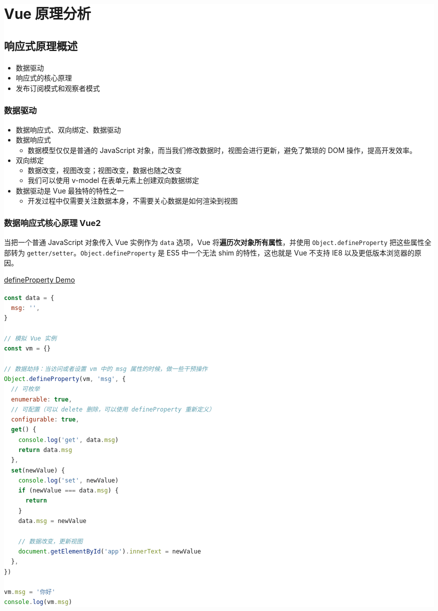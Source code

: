 # Vue 原理分析

## 响应式原理概述

- 数据驱动
- 响应式的核心原理
- 发布订阅模式和观察者模式

### 数据驱动

- 数据响应式、双向绑定、数据驱动
- 数据响应式
  - 数据模型仅仅是普通的 JavaScript 对象，而当我们修改数据时，视图会进行更新，避免了繁琐的 DOM 操作，提高开发效率。
- 双向绑定
  - 数据改变，视图改变；视图改变，数据也随之改变
  - 我们可以使用 v-model 在表单元素上创建双向数据绑定
- 数据驱动是 Vue 最独特的特性之一
  - 开发过程中仅需要关注数据本身，不需要关心数据是如何渲染到视图

### 数据响应式核心原理 Vue2

当把一个普通 JavaScript 对象传入 Vue 实例作为 `data` 选项，Vue 将**遍历次对象所有属性**，并使用 `Object.defineProperty` 把这些属性全部转为 `getter/setter`。`Object.defineProperty` 是 ES5 中一个无法 shim 的特性，这也就是 Vue 不支持 IE8 以及更低版本浏览器的原因。

[defineProperty Demo](https://codesandbox.io/s/defineproperty-cc7bi?file=/src/index.js)

```js
const data = {
  msg: '',
}

// 模拟 Vue 实例
const vm = {}

// 数据劫持：当访问或者设置 vm 中的 msg 属性的时候，做一些干预操作
Object.defineProperty(vm, 'msg', {
  // 可枚举
  enumerable: true,
  // 可配置（可以 delete 删除，可以使用 defineProperty 重新定义）
  configurable: true,
  get() {
    console.log('get', data.msg)
    return data.msg
  },
  set(newValue) {
    console.log('set', newValue)
    if (newValue === data.msg) {
      return
    }
    data.msg = newValue

    // 数据改变，更新视图
    document.getElementById('app').innerText = newValue
  },
})

vm.msg = '你好'
console.log(vm.msg)
```
